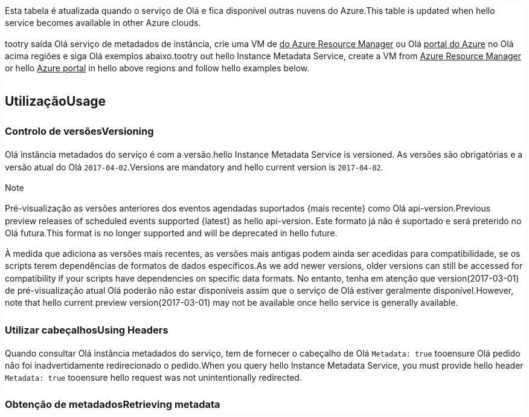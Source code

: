 <span data-ttu-id="069df-127">Esta tabela é atualizada quando o serviço de Olá e fica disponível outras nuvens do Azure.</span><span class="sxs-lookup"><span data-stu-id="069df-127">This table is updated when hello service becomes available in other Azure clouds.</span></span>

<span data-ttu-id="069df-128">tootry saída Olá serviço de metadados de instância, crie uma VM de [do Azure Resource Manager](https://docs.microsoft.com/rest/api/resources/) ou Olá [portal do Azure](http://portal.azure.com) no Olá acima regiões e siga Olá exemplos abaixo.</span><span class="sxs-lookup"><span data-stu-id="069df-128">tootry out hello Instance Metadata Service, create a VM from [Azure Resource Manager](https://docs.microsoft.com/rest/api/resources/) or hello [Azure portal](http://portal.azure.com) in hello above regions and follow hello examples below.</span></span>

## <a name="usage"></a><span data-ttu-id="069df-129">Utilização</span><span class="sxs-lookup"><span data-stu-id="069df-129">Usage</span></span>

### <a name="versioning"></a><span data-ttu-id="069df-130">Controlo de versões</span><span class="sxs-lookup"><span data-stu-id="069df-130">Versioning</span></span>
<span data-ttu-id="069df-131">Olá instância metadados do serviço é com a versão.</span><span class="sxs-lookup"><span data-stu-id="069df-131">hello Instance Metadata Service is versioned.</span></span> <span data-ttu-id="069df-132">As versões são obrigatórias e a versão atual do Olá `2017-04-02`.</span><span class="sxs-lookup"><span data-stu-id="069df-132">Versions are mandatory and hello current version is `2017-04-02`.</span></span>

> [!NOTE] 
> <span data-ttu-id="069df-133">Pré-visualização as versões anteriores dos eventos agendadas suportados {mais recente} como Olá api-version.</span><span class="sxs-lookup"><span data-stu-id="069df-133">Previous preview releases of scheduled events supported {latest} as hello api-version.</span></span> <span data-ttu-id="069df-134">Este formato já não é suportado e será preterido no Olá futura.</span><span class="sxs-lookup"><span data-stu-id="069df-134">This format is no longer supported and will be deprecated in hello future.</span></span>

<span data-ttu-id="069df-135">À medida que adiciona as versões mais recentes, as versões mais antigas podem ainda ser acedidas para compatibilidade, se os scripts terem dependências de formatos de dados específicos.</span><span class="sxs-lookup"><span data-stu-id="069df-135">As we add newer versions, older versions can still be accessed for compatibility if your scripts have dependencies on specific data formats.</span></span> <span data-ttu-id="069df-136">No entanto, tenha em atenção que version(2017-03-01) de pré-visualização atual Olá poderão não estar disponíveis assim que o serviço de Olá estiver geralmente disponível.</span><span class="sxs-lookup"><span data-stu-id="069df-136">However, note that hello current preview version(2017-03-01) may not be available once hello service is generally available.</span></span>

### <a name="using-headers"></a><span data-ttu-id="069df-137">Utilizar cabeçalhos</span><span class="sxs-lookup"><span data-stu-id="069df-137">Using Headers</span></span>
<span data-ttu-id="069df-138">Quando consultar Olá instância metadados do serviço, tem de fornecer o cabeçalho de Olá `Metadata: true` tooensure Olá pedido não foi inadvertidamente redirecionado o pedido.</span><span class="sxs-lookup"><span data-stu-id="069df-138">When you query hello Instance Metadata Service, you must provide hello header `Metadata: true` tooensure hello request was not unintentionally redirected.</span></span>

### <a name="retrieving-metadata"></a><span data-ttu-id="069df-139">Obtenção de metadados</span><span class="sxs-lookup"><span data-stu-id="069df-139">Retrieving metadata</span></span>
